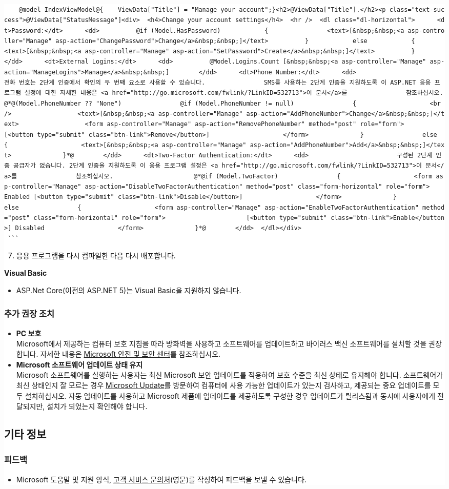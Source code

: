         @model IndexViewModel@{    ViewData["Title"] = "Manage your account";}<h2>@ViewData["Title"].</h2><p class="text-success">@ViewData["StatusMessage"]<div>  <h4>Change your account settings</h4>  <hr />  <dl class="dl-horizontal">      <dt>Password:</dt>      <dd>          @if (Model.HasPassword)            {                <text>[&nbsp;&nbsp;<a asp-controller="Manage" asp-action="ChangePassword">Change</a>&nbsp;&nbsp;]</text>          }            else            {                <text>[&nbsp;&nbsp;<a asp-controller="Manage" asp-action="SetPassword">Create</a>&nbsp;&nbsp;]</text>          }        </dd>      <dt>External Logins:</dt>      <dd>          @Model.Logins.Count [&nbsp;&nbsp;<a asp-controller="Manage" asp-action="ManageLogins">Manage</a>&nbsp;&nbsp;]        </dd>      <dt>Phone Number:</dt>      <dd>                        전화 번호는 2단계 인증에서 확인의 두 번째 요소로 사용할 수 있습니다.                SMS를 사용하는 2단계 인증을 지원하도록 이 ASP.NET 응용 프로그램 설정에 대한 자세한 내용은 <a href="http://go.microsoft.com/fwlink/?LinkID=532713">이 문서</a>를                참조하십시오.                      @*@(Model.PhoneNumber ?? "None")                @if (Model.PhoneNumber != null)                {                    <br />                  <text>[&nbsp;&nbsp;<a asp-controller="Manage" asp-action="AddPhoneNumber">Change</a>&nbsp;&nbsp;]</text>                  <form asp-controller="Manage" asp-action="RemovePhoneNumber" method="post" role="form">                      [<button type="submit" class="btn-link">Remove</button>]                    </form>              }                else                {                    <text>[&nbsp;&nbsp;<a asp-controller="Manage" asp-action="AddPhoneNumber">Add</a>&nbsp;&nbsp;]</text>              }*@        </dd>      <dt>Two-Factor Authentication:</dt>      <dd>                        구성된 2단계 인증 공급자가 없습니다. 2단계 인증을 지원하도록 이 응용 프로그램 설정은 <a href="http://go.microsoft.com/fwlink/?LinkID=532713">이 문서</a>를                참조하십시오.                      @*@if (Model.TwoFactor)                {                    <form asp-controller="Manage" asp-action="DisableTwoFactorAuthentication" method="post" class="form-horizontal" role="form">                      Enabled [<button type="submit" class="btn-link">Disable</button>]                    </form>              }                else                {                    <form asp-controller="Manage" asp-action="EnableTwoFactorAuthentication" method="post" class="form-horizontal" role="form">                      [<button type="submit" class="btn-link">Enable</button>] Disabled                    </form>              }*@        </dd>  </dl></div>
     ```

7.  응용 프로그램을 다시 컴파일한 다음 다시 배포합니다.

**Visual Basic**

-   ASP.Net Core(이전의 ASP.NET 5)는 Visual Basic을 지원하지 않습니다.

### 추가 권장 조치

-   **PC 보호**     
    Microsoft에서 제공하는 컴퓨터 보호 지침을 따라 방화벽을 사용하고 소프트웨어를 업데이트하고 바이러스 백신 소프트웨어를 설치할 것을 권장합니다. 자세한 내용은 [Microsoft 안전 및 보안 센터](http://www.microsoft.com/ko-kr/security/default.aspx)를 참조하십시오.
-   **Microsoft 소프트웨어 업데이트 상태 유지**      
    Microsoft 소프트웨어를 실행하는 사용자는 최신 Microsoft 보안 업데이트를 적용하여 보호 수준을 최신 상태로 유지해야 합니다. 소프트웨어가 최신 상태인지 잘 모르는 경우 [Microsoft Update](http://update.microsoft.com/microsoftupdate/v6/vistadefault.aspx?ln=ko-kr)를 방문하여 컴퓨터에 사용 가능한 업데이트가 있는지 검사하고, 제공되는 중요 업데이트를 모두 설치하십시오. 자동 업데이트를 사용하고 Microsoft 제품에 업데이트를 제공하도록 구성한 경우 업데이트가 릴리스됨과 동시에 사용자에게 전달되지만, 설치가 되었는지 확인해야 합니다.

기타 정보
---------

<span id="sectionToggle3"></span>
### 피드백

-   Microsoft 도움말 및 지원 양식, [고객 서비스 문의처](http://support.microsoft.com/kb/?scid=sw;en;1257&amp;showpage=1&amp;ws=technet&amp;sd=tech)(영문)를 작성하여 피드백을 보낼 수 있습니다.
